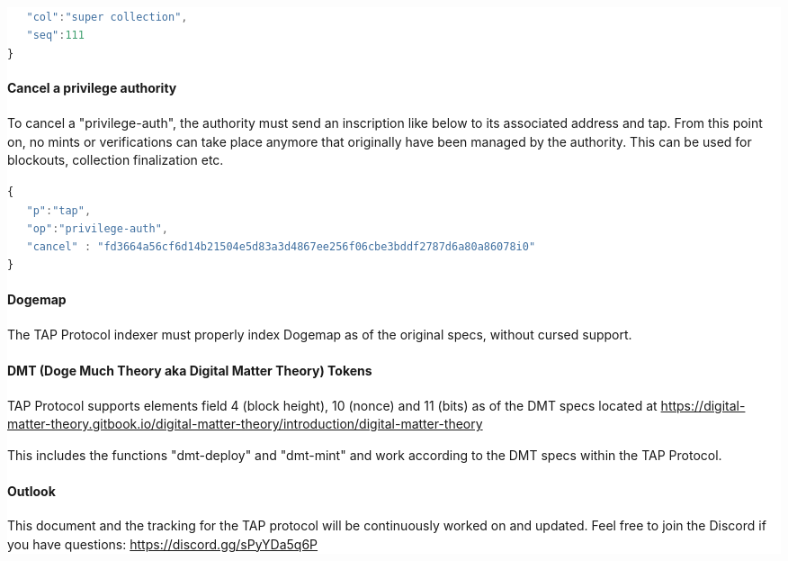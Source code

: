 ```javascript
   "col":"super collection",
   "seq":111
}
```

#### Cancel a privilege authority

To cancel a "privilege-auth", the authority must send an inscription like below to its associated address and tap.
From this point on, no mints or verifications can take place anymore that originally have been managed by the authority.
This can be used for blockouts, collection finalization etc.

```javascript
{
   "p":"tap",
   "op":"privilege-auth",
   "cancel" : "fd3664a56cf6d14b21504e5d83a3d4867ee256f06cbe3bddf2787d6a80a86078i0"
}
```

#### Dogemap

The TAP Protocol indexer must properly index Dogemap as of the original specs, without cursed support.

#### DMT (Doge Much Theory aka Digital Matter Theory) Tokens

TAP Protocol supports elements field 4 (block height), 10 (nonce) and 11 (bits) as of the DMT specs located at https://digital-matter-theory.gitbook.io/digital-matter-theory/introduction/digital-matter-theory

This includes the functions "dmt-deploy" and "dmt-mint" and work according to the DMT specs within the TAP Protocol.

#### Outlook

This document and the tracking for the TAP protocol will be continuously worked on and updated. Feel free to join the Discord if you have questions: https://discord.gg/sPyYDa5q6P
